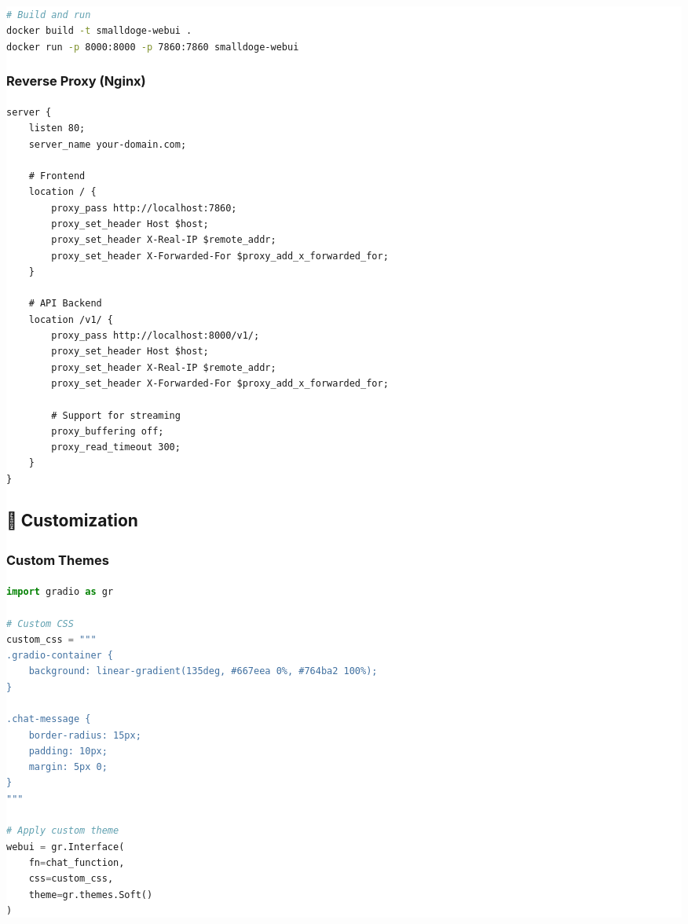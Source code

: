```bash
# Build and run
docker build -t smalldoge-webui .
docker run -p 8000:8000 -p 7860:7860 smalldoge-webui
```

### Reverse Proxy (Nginx)

```nginx
server {
    listen 80;
    server_name your-domain.com;

    # Frontend
    location / {
        proxy_pass http://localhost:7860;
        proxy_set_header Host $host;
        proxy_set_header X-Real-IP $remote_addr;
        proxy_set_header X-Forwarded-For $proxy_add_x_forwarded_for;
    }

    # API Backend
    location /v1/ {
        proxy_pass http://localhost:8000/v1/;
        proxy_set_header Host $host;
        proxy_set_header X-Real-IP $remote_addr;
        proxy_set_header X-Forwarded-For $proxy_add_x_forwarded_for;
        
        # Support for streaming
        proxy_buffering off;
        proxy_read_timeout 300;
    }
}
```

## 🔧 Customization

### Custom Themes

```python
import gradio as gr

# Custom CSS
custom_css = """
.gradio-container {
    background: linear-gradient(135deg, #667eea 0%, #764ba2 100%);
}

.chat-message {
    border-radius: 15px;
    padding: 10px;
    margin: 5px 0;
}
"""

# Apply custom theme
webui = gr.Interface(
    fn=chat_function,
    css=custom_css,
    theme=gr.themes.Soft()
)
```
